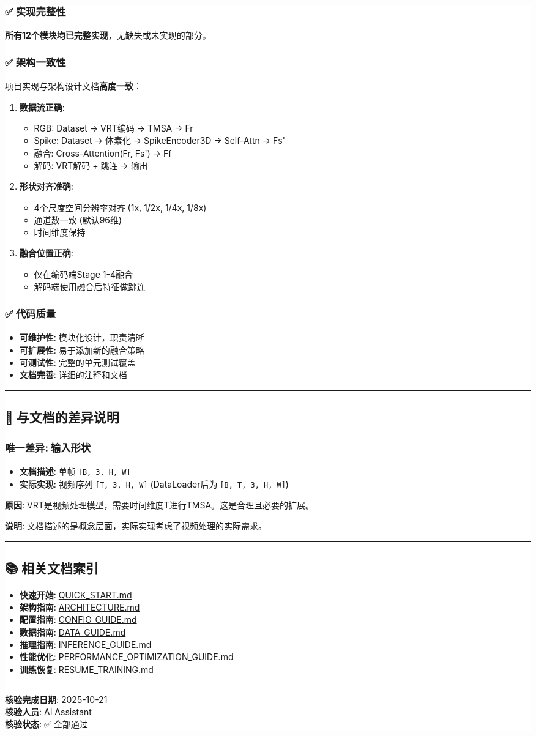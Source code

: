 ### ✅ 实现完整性

**所有12个模块均已完整实现**，无缺失或未实现的部分。

### ✅ 架构一致性

项目实现与架构设计文档**高度一致**：

1. **数据流正确**:
   - RGB: Dataset → VRT编码 → TMSA → Fr
   - Spike: Dataset → 体素化 → SpikeEncoder3D → Self-Attn → Fs'
   - 融合: Cross-Attention(Fr, Fs') → Ff
   - 解码: VRT解码 + 跳连 → 输出

2. **形状对齐准确**:
   - 4个尺度空间分辨率对齐 (1x, 1/2x, 1/4x, 1/8x)
   - 通道数一致 (默认96维)
   - 时间维度保持

3. **融合位置正确**:
   - 仅在编码端Stage 1-4融合
   - 解码端使用融合后特征做跳连

### ✅ 代码质量

- **可维护性**: 模块化设计，职责清晰
- **可扩展性**: 易于添加新的融合策略
- **可测试性**: 完整的单元测试覆盖
- **文档完善**: 详细的注释和文档

---

## 📌 与文档的差异说明

### 唯一差异: 输入形状

- **文档描述**: 单帧 `[B, 3, H, W]`
- **实际实现**: 视频序列 `[T, 3, H, W]` (DataLoader后为 `[B, T, 3, H, W]`)

**原因**: VRT是视频处理模型，需要时间维度T进行TMSA。这是合理且必要的扩展。

**说明**: 文档描述的是概念层面，实际实现考虑了视频处理的实际需求。

---

## 📚 相关文档索引

- **快速开始**: [QUICK_START.md](QUICK_START.md)
- **架构指南**: [ARCHITECTURE.md](ARCHITECTURE.md)
- **配置指南**: [CONFIG_GUIDE.md](CONFIG_GUIDE.md)
- **数据指南**: [DATA_GUIDE.md](DATA_GUIDE.md)
- **推理指南**: [INFERENCE_GUIDE.md](INFERENCE_GUIDE.md)
- **性能优化**: [PERFORMANCE_OPTIMIZATION_GUIDE.md](PERFORMANCE_OPTIMIZATION_GUIDE.md)
- **训练恢复**: [RESUME_TRAINING.md](RESUME_TRAINING.md)

---

**核验完成日期**: 2025-10-21  
**核验人员**: AI Assistant  
**核验状态**: ✅ 全部通过


